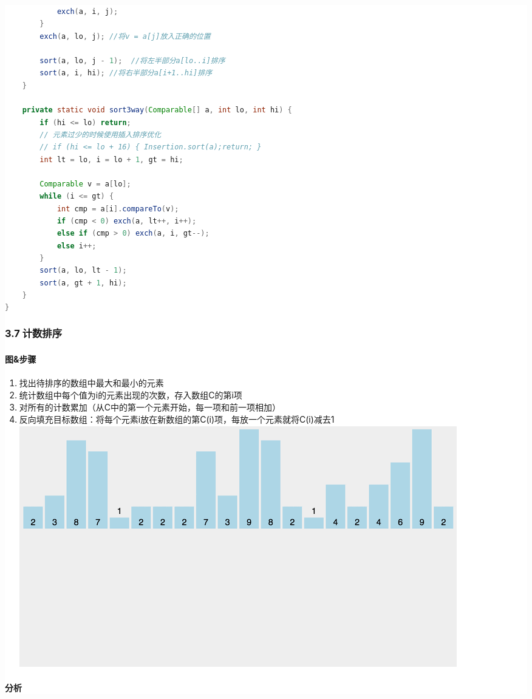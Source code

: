 ```java
            exch(a, i, j);
        }
        exch(a, lo, j); //将v = a[j]放入正确的位置

        sort(a, lo, j - 1);  //将左半部分a[lo..i]排序
        sort(a, i, hi); //将右半部分a[i+1..hi]排序
    }

    private static void sort3way(Comparable[] a, int lo, int hi) {
        if (hi <= lo) return;
        // 元素过少的时候使用插入排序优化
        // if (hi <= lo + 16) { Insertion.sort(a);return; }
        int lt = lo, i = lo + 1, gt = hi;

        Comparable v = a[lo];
        while (i <= gt) {
            int cmp = a[i].compareTo(v);
            if (cmp < 0) exch(a, lt++, i++);
            else if (cmp > 0) exch(a, i, gt--);
            else i++;
        }
        sort(a, lo, lt - 1);
        sort(a, gt + 1, hi);
    }
}
```

### 3.7 计数排序
#### 图&步骤
1. 找出待排序的数组中最大和最小的元素
2. 统计数组中每个值为i的元素出现的次数，存入数组C的第i项
3. 对所有的计数累加（从C中的第一个元素开始，每一项和前一项相加）
4. 反向填充目标数组：将每个元素i放在新数组的第C(i)项，每放一个元素就将C(i)减去1
   ![img.png](../images/sort/07-counting.gif)
#### 分析
